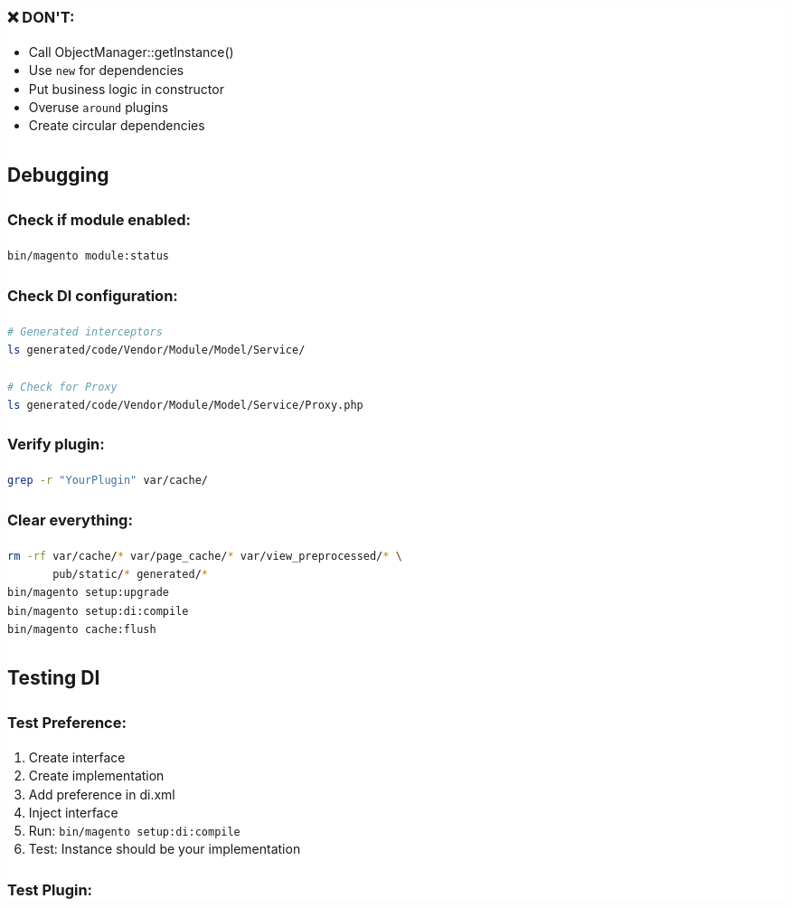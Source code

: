 ### ❌ DON'T:
- Call ObjectManager::getInstance()
- Use `new` for dependencies
- Put business logic in constructor
- Overuse `around` plugins
- Create circular dependencies

## Debugging

### Check if module enabled:
```bash
bin/magento module:status
```

### Check DI configuration:
```bash
# Generated interceptors
ls generated/code/Vendor/Module/Model/Service/

# Check for Proxy
ls generated/code/Vendor/Module/Model/Service/Proxy.php
```

### Verify plugin:
```bash
grep -r "YourPlugin" var/cache/
```

### Clear everything:
```bash
rm -rf var/cache/* var/page_cache/* var/view_preprocessed/* \
       pub/static/* generated/*
bin/magento setup:upgrade
bin/magento setup:di:compile
bin/magento cache:flush
```

## Testing DI

### Test Preference:

1. Create interface
2. Create implementation
3. Add preference in di.xml
4. Inject interface
5. Run: `bin/magento setup:di:compile`
6. Test: Instance should be your implementation

### Test Plugin:
